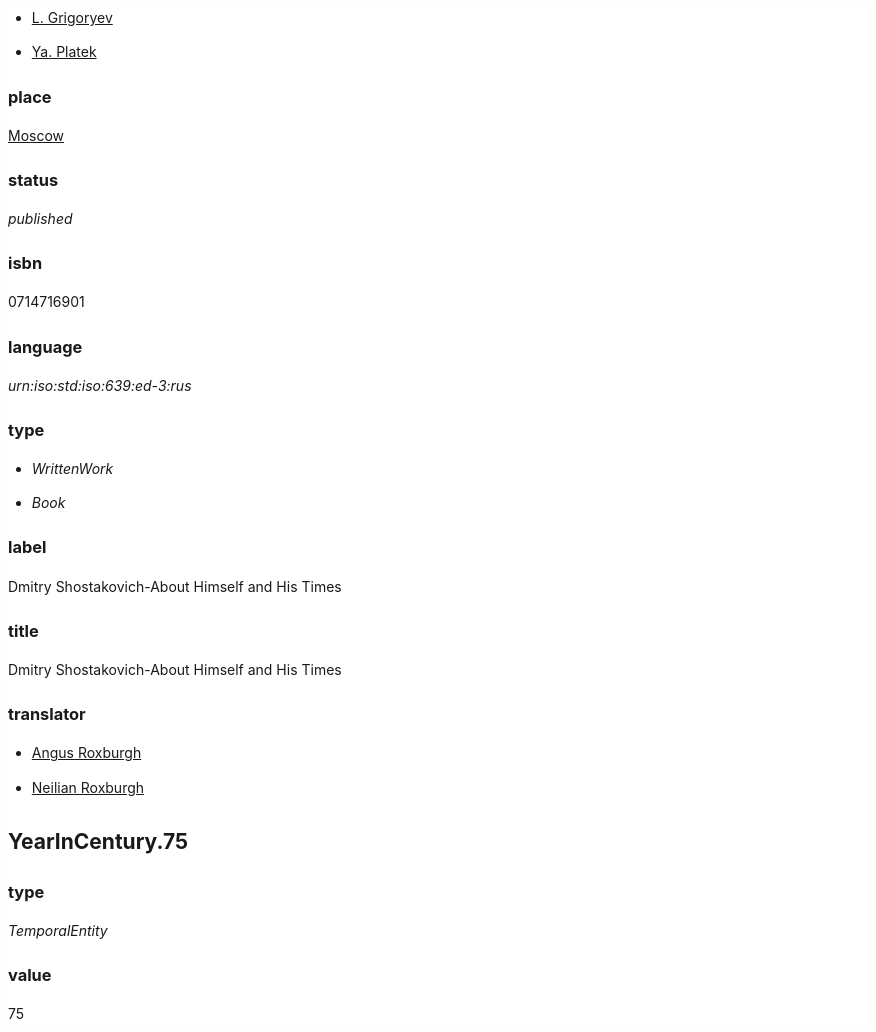  - [L. Grigoryev](#L.-Grigoryev)

 - [Ya. Platek](#Ya.-Platek)

### place


[Moscow](#Moscow)

### status


*published*

### isbn


0714716901

### language


*urn:iso:std:iso:639:ed-3:rus*

### type

 - *WrittenWork*

 - *Book*

### label


Dmitry Shostakovich-About Himself and His Times

### title


Dmitry Shostakovich-About Himself and His Times

### translator

 - [Angus Roxburgh](#Angus-Roxburgh)

 - [Neilian Roxburgh](#Neilian-Roxburgh)

## YearInCentury.75

### type


*TemporalEntity*

### value


75
